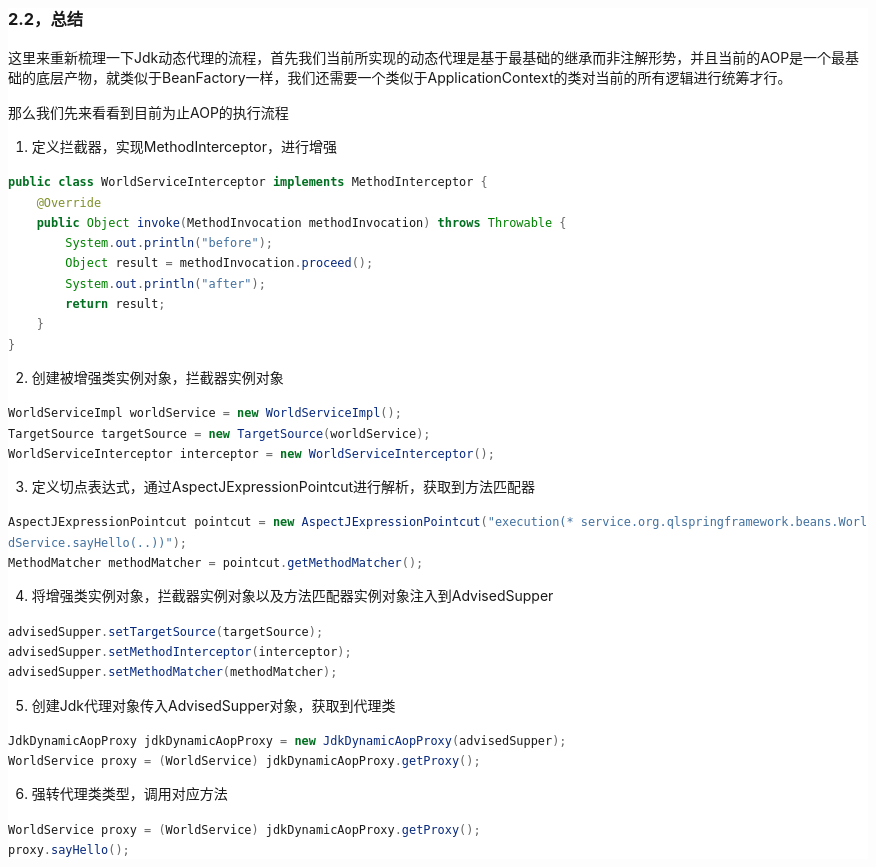 
### 2.2，总结


这里来重新梳理一下Jdk动态代理的流程，首先我们当前所实现的动态代理是基于最基础的继承而非注解形势，并且当前的AOP是一个最基础的底层产物，就类似于BeanFactory一样，我们还需要一个类似于ApplicationContext的类对当前的所有逻辑进行统筹才行。

那么我们先来看看到目前为止AOP的执行流程

1. 定义拦截器，实现MethodInterceptor，进行增强

```java
public class WorldServiceInterceptor implements MethodInterceptor {  
    @Override  
    public Object invoke(MethodInvocation methodInvocation) throws Throwable {  
        System.out.println("before");  
        Object result = methodInvocation.proceed();  
        System.out.println("after");  
        return result;  
    }  
}
```

2. 创建被增强类实例对象，拦截器实例对象

```java
WorldServiceImpl worldService = new WorldServiceImpl();  
TargetSource targetSource = new TargetSource(worldService); 
WorldServiceInterceptor interceptor = new WorldServiceInterceptor();
```

3. 定义切点表达式，通过AspectJExpressionPointcut进行解析，获取到方法匹配器

```java
AspectJExpressionPointcut pointcut = new AspectJExpressionPointcut("execution(* service.org.qlspringframework.beans.WorldService.sayHello(..))");  
MethodMatcher methodMatcher = pointcut.getMethodMatcher();  
```

4. 将增强类实例对象，拦截器实例对象以及方法匹配器实例对象注入到AdvisedSupper

```java
advisedSupper.setTargetSource(targetSource);  
advisedSupper.setMethodInterceptor(interceptor);  
advisedSupper.setMethodMatcher(methodMatcher);  
```


5. 创建Jdk代理对象传入AdvisedSupper对象，获取到代理类

```java
JdkDynamicAopProxy jdkDynamicAopProxy = new JdkDynamicAopProxy(advisedSupper);  
WorldService proxy = (WorldService) jdkDynamicAopProxy.getProxy();  
```

6. 强转代理类类型，调用对应方法

```java
WorldService proxy = (WorldService) jdkDynamicAopProxy.getProxy();  
proxy.sayHello();  
```
